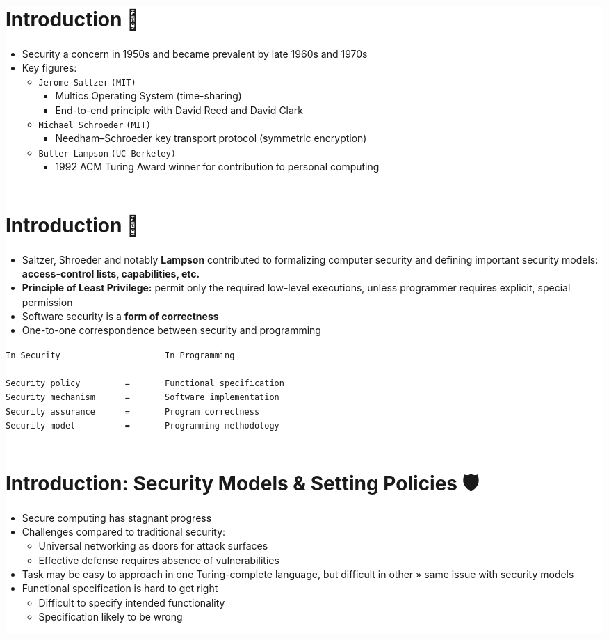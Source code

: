 
# Introduction :electric_plug:
<style scoped>section { font-size: 30px; }</style>
- Security a concern in 1950s and became prevalent by late 1960s and 1970s
- Key figures:
  - `Jerome Saltzer` `(MIT)`
    - Multics Operating System (time-sharing)
    - End-to-end principle with David Reed and David Clark
  - `Michael Schroeder` `(MIT)`
    - Needham–Schroeder key transport protocol (symmetric encryption)
  - `Butler Lampson` `(UC Berkeley)`
    - 1992 ACM Turing Award winner for contribution to personal computing

---

# Introduction :electric_plug:
<style scoped>section { font-size: 28px; }</style>
- Saltzer, Shroeder and notably **Lampson** contributed to formalizing computer security and defining important security models: **access-control lists, capabilities, etc.**
- **Principle of Least Privilege:** permit only the required low-level executions, unless programmer requires explicit, special permission
- Software security is a **form of correctness**
- One-to-one correspondence between security and programming
```
In Security                     In Programming

Security policy         =       Functional specification
Security mechanism      =       Software implementation
Security assurance      =       Program correctness
Security model          =       Programming methodology
```



---

#  Introduction: Security Models & Setting Policies :shield:
- Secure computing has stagnant progress
- Challenges compared to traditional security: 
  - Universal networking as doors for attack surfaces
  - Effective defense requires absence of vulnerabilities
- Task may be easy to approach in one Turing-complete language, but difficult in other » same issue with security models
- Functional specification is hard to get right
  - Difficult to specify intended functionality
  - Specification likely to be wrong

 

---
